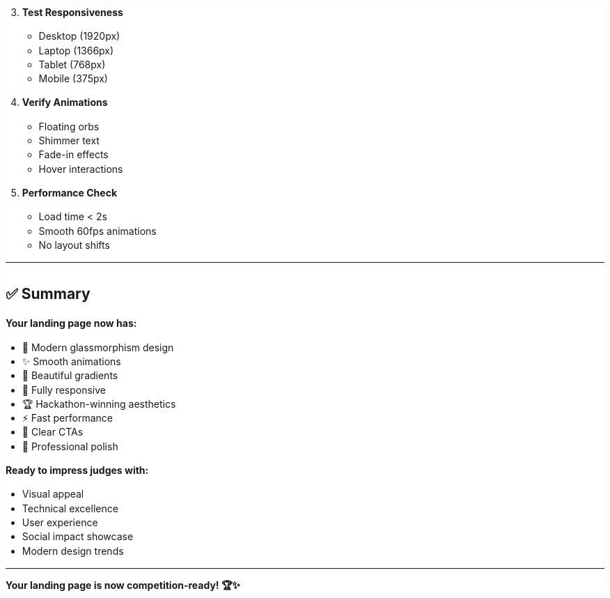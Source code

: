 3. **Test Responsiveness**
   - Desktop (1920px)
   - Laptop (1366px)
   - Tablet (768px)
   - Mobile (375px)

4. **Verify Animations**
   - Floating orbs
   - Shimmer text
   - Fade-in effects
   - Hover interactions

5. **Performance Check**
   - Load time < 2s
   - Smooth 60fps animations
   - No layout shifts

---

## ✅ **Summary**

**Your landing page now has:**
- 🎨 Modern glassmorphism design
- ✨ Smooth animations
- 🌈 Beautiful gradients
- 📱 Fully responsive
- 🏆 Hackathon-winning aesthetics
- ⚡ Fast performance
- 🎯 Clear CTAs
- 💫 Professional polish

**Ready to impress judges with:**
- Visual appeal
- Technical excellence
- User experience
- Social impact showcase
- Modern design trends

---

**Your landing page is now competition-ready! 🏆✨**
